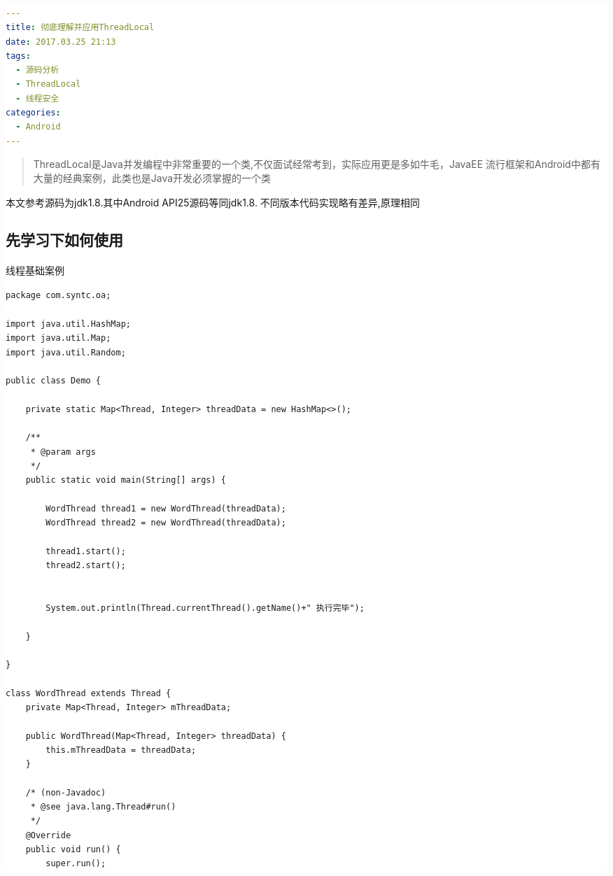 ```yaml
---
title: 彻底理解并应用ThreadLocal
date: 2017.03.25 21:13
tags: 
  - 源码分析
  - ThreadLocal
  - 线程安全
categories:
  - Android
---
```


> ThreadLocal是Java并发编程中非常重要的一个类,不仅面试经常考到，实际应用更是多如牛毛，JavaEE 流行框架和Android中都有大量的经典案例，此类也是Java开发必须掌握的一个类

 本文参考源码为jdk1.8.其中Android API25源码等同jdk1.8.
不同版本代码实现略有差异,原理相同

## 先学习下如何使用
线程基础案例

```
package com.syntc.oa;

import java.util.HashMap;
import java.util.Map;
import java.util.Random;

public class Demo {

	private static Map<Thread, Integer> threadData = new HashMap<>();

	/**
	 * @param args
	 */
	public static void main(String[] args) {

		WordThread thread1 = new WordThread(threadData);
		WordThread thread2 = new WordThread(threadData);

		thread1.start();
		thread2.start();
			
		
		System.out.println(Thread.currentThread().getName()+" 执行完毕");

	}

}

class WordThread extends Thread {
	private Map<Thread, Integer> mThreadData;

	public WordThread(Map<Thread, Integer> threadData) {
		this.mThreadData = threadData;
	}

	/* (non-Javadoc)
	 * @see java.lang.Thread#run()
	 */
	@Override
	public void run() {
		super.run();
```